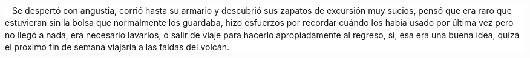 &#8200;&#8200; Se despertó con angustia, corrió hasta su armario y descubrió sus zapatos de excursión muy sucios, pensó que era raro que estuvieran sin la bolsa que normalmente los guardaba, hizo esfuerzos por recordar cuándo los había usado por última vez pero no llegó a nada, era necesario lavarlos, o salir de viaje para hacerlo apropiadamente al regreso, si, esa era una buena idea, quizá el próximo fin de semana viajaría a las faldas del volcán.
